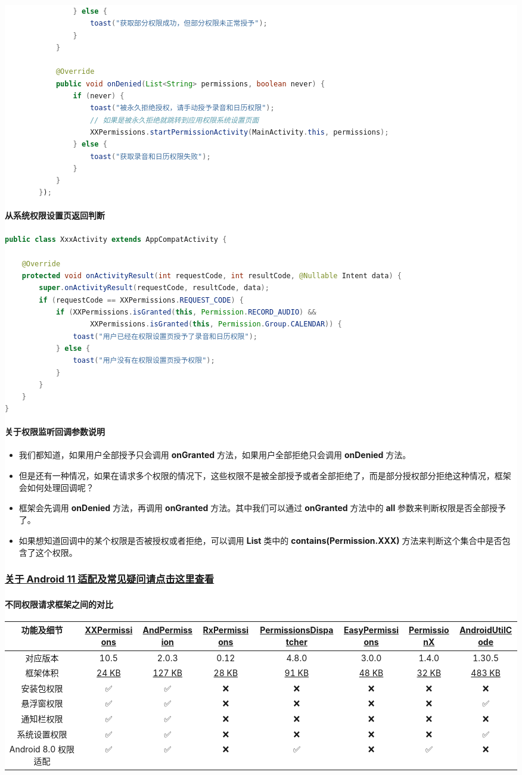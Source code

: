 ```java
                } else {
                    toast("获取部分权限成功，但部分权限未正常授予");
                }
            }

            @Override
            public void onDenied(List<String> permissions, boolean never) {
                if (never) {
                    toast("被永久拒绝授权，请手动授予录音和日历权限");
                    // 如果是被永久拒绝就跳转到应用权限系统设置页面
                    XXPermissions.startPermissionActivity(MainActivity.this, permissions);
                } else {
                    toast("获取录音和日历权限失败");
                }
            }
        });
```
#### 从系统权限设置页返回判断

```java
public class XxxActivity extends AppCompatActivity {

    @Override
    protected void onActivityResult(int requestCode, int resultCode, @Nullable Intent data) {
        super.onActivityResult(requestCode, resultCode, data);
        if (requestCode == XXPermissions.REQUEST_CODE) {
            if (XXPermissions.isGranted(this, Permission.RECORD_AUDIO) &&
                    XXPermissions.isGranted(this, Permission.Group.CALENDAR)) {
                toast("用户已经在权限设置页授予了录音和日历权限");
            } else {
                toast("用户没有在权限设置页授予权限");
            }
        }
    }
}
```

#### 关于权限监听回调参数说明

* 我们都知道，如果用户全部授予只会调用 **onGranted** 方法，如果用户全部拒绝只会调用 **onDenied** 方法。

* 但是还有一种情况，如果在请求多个权限的情况下，这些权限不是被全部授予或者全部拒绝了，而是部分授权部分拒绝这种情况，框架会如何处理回调呢？

* 框架会先调用 **onDenied** 方法，再调用 **onGranted** 方法。其中我们可以通过 **onGranted** 方法中的 **all** 参数来判断权限是否全部授予了。

* 如果想知道回调中的某个权限是否被授权或者拒绝，可以调用 **List** 类中的 **contains(Permission.XXX)** 方法来判断这个集合中是否包含了这个权限。

### [关于 Android 11 适配及常见疑问请点击这里查看](HelpDoc.md)

#### 不同权限请求框架之间的对比

|     功能及细节    | [XXPermissions](https://github.com/getActivity/XXPermissions)  | [AndPermission](https://github.com/yanzhenjie/AndPermission) | [RxPermissions](https://github.com/tbruyelle/RxPermissions) | [PermissionsDispatcher](https://github.com/permissions-dispatcher/PermissionsDispatcher) |  [EasyPermissions](https://github.com/googlesamples/easypermissions) | [PermissionX](https://github.com/guolindev/PermissionX) |  [AndroidUtilCode](https://github.com/Blankj/AndroidUtilCode)   |
| :--------: | :------------: | :------------: | :------------: | :------------: | :------------: | :------------: | :------------: |
|    对应版本  |  10.5 |  2.0.3  |  0.12   |   4.8.0  |  3.0.0   |  1.4.0    |  1.30.5    |
|    框架体积  |  [24 KB](https://bintray.com/getactivity/maven/xxpermissions#files/com/hjq/xxpermissions)  | [127 KB](https://mvnrepository.com/artifact/com.yanzhenjie/permission)  |  [28 KB](https://jitpack.io/#com.github.tbruyelle/rxpermissions)  |   [91 KB](https://bintray.com/hotchemi/org.permissionsdispatcher/permissionsdispatcher-processor#files/org/permissionsdispatcher/permissionsdispatcher-processor)  |  [48 KB](https://bintray.com/easygoogle/EasyPermissions/easypermissions#files/pub/devrel/easypermissions)   |   [32 KB](https://bintray.com/guolindev/maven/permissionx#files/com/permissionx/guolindev/permissionx)  |   [483 KB](https://bintray.com/blankj/maven/UtilCode#files/com/blankj/utilcode)  |
|   安装包权限   |  ✅  |  ✅  |  ❌  |  ❌   |  ❌   |  ❌   |  ❌   |
|   悬浮窗权限   |  ✅  |  ✅  |  ❌  |  ❌   |  ❌   |  ❌   |   ✅  |
|   通知栏权限   |  ✅  |  ✅  |  ❌  |  ❌   |   ❌  |  ❌   |  ❌   |
|   系统设置权限   |  ✅  |  ✅  |  ❌  |  ❌   |   ❌  |  ❌   |   ✅  |
|   Android 8.0 权限适配   |  ✅  |  ✅  |  ❌  |   ✅  |  ❌   |   ✅  |  ❌   |